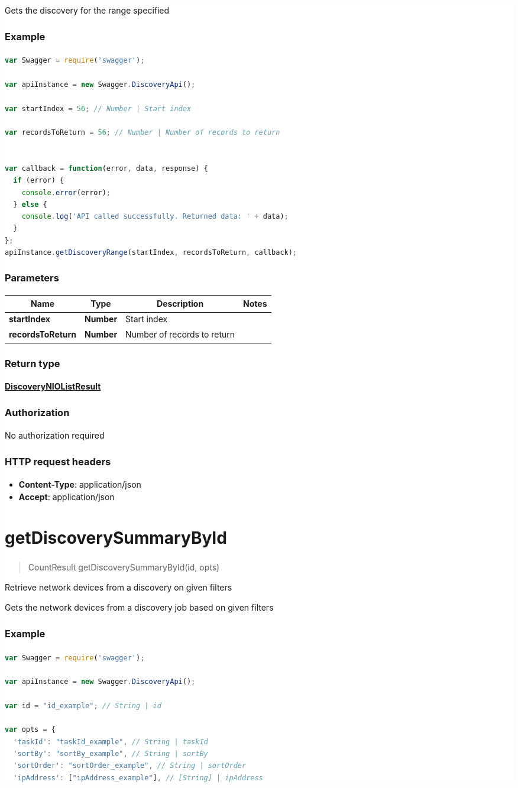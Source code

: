 Gets the discovery for the range specified

### Example
```javascript
var Swagger = require('swagger');

var apiInstance = new Swagger.DiscoveryApi();

var startIndex = 56; // Number | Start index

var recordsToReturn = 56; // Number | Number of records to return


var callback = function(error, data, response) {
  if (error) {
    console.error(error);
  } else {
    console.log('API called successfully. Returned data: ' + data);
  }
};
apiInstance.getDiscoveryRange(startIndex, recordsToReturn, callback);
```

### Parameters

Name | Type | Description  | Notes
------------- | ------------- | ------------- | -------------
 **startIndex** | **Number**| Start index | 
 **recordsToReturn** | **Number**| Number of records to return | 

### Return type

[**DiscoveryNIOListResult**](DiscoveryNIOListResult.md)

### Authorization

No authorization required

### HTTP request headers

 - **Content-Type**: application/json
 - **Accept**: application/json

<a name="getDiscoverySummaryById"></a>
# **getDiscoverySummaryById**
> CountResult getDiscoverySummaryById(id, opts)

Retrieve network devices from a discovery on given filters

Gets the network devices from a discovery job based on given filters

### Example
```javascript
var Swagger = require('swagger');

var apiInstance = new Swagger.DiscoveryApi();

var id = "id_example"; // String | id

var opts = { 
  'taskId': "taskId_example", // String | taskId
  'sortBy': "sortBy_example", // String | sortBy
  'sortOrder': "sortOrder_example", // String | sortOrder
  'ipAddress': ["ipAddress_example"], // [String] | ipAddress
```